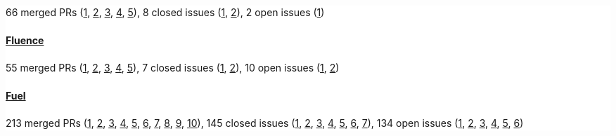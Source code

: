 66 merged PRs ([1][findora-merged-prs-1], [2][findora-merged-prs-2], [3][findora-merged-prs-3], [4][findora-merged-prs-4], [5][findora-merged-prs-5]),
8 closed issues ([1][findora-closed_issues-1], [2][findora-closed_issues-2]),
2 open issues ([1][findora-open_issues-1])

[findora-merged-prs-1]: https://github.com/FindoraNetwork/zei/pulls?q=is%3Apr+is%3Aclosed+merged%3A2022-04-01..2022-04-30
[findora-merged-prs-2]: https://github.com/FindoraNetwork/platform/pulls?q=is%3Apr+is%3Aclosed+merged%3A2022-04-01..2022-04-30
[findora-merged-prs-3]: https://github.com/FindoraNetwork/findora-scanner/pulls?q=is%3Apr+is%3Aclosed+merged%3A2022-04-01..2022-04-30
[findora-merged-prs-4]: https://github.com/FindoraNetwork/bp/pulls?q=is%3Apr+is%3Aclosed+merged%3A2022-04-01..2022-04-30
[findora-merged-prs-5]: https://github.com/FindoraNetwork/findora-exporter/pulls?q=is%3Apr+is%3Aclosed+merged%3A2022-04-01..2022-04-30
[findora-closed_issues-1]: https://github.com/FindoraNetwork/platform/issues?q=is%3Aissue+is%3Aclosed+closed%3A2022-04-01..2022-04-30
[findora-closed_issues-2]: https://github.com/FindoraNetwork/findora-exporter/issues?q=is%3Aissue+is%3Aclosed+closed%3A2022-04-01..2022-04-30
[findora-open_issues-1]: https://github.com/FindoraNetwork/platform/issues?q=is%3Aissue+is%3Aopen+created%3A2022-04-01..2022-04-30

#### [Fluence](https://github.com/fluencelabs)

55 merged PRs ([1][fluence-merged-prs-1], [2][fluence-merged-prs-2], [3][fluence-merged-prs-3], [4][fluence-merged-prs-4], [5][fluence-merged-prs-5]),
7 closed issues ([1][fluence-closed_issues-1], [2][fluence-closed_issues-2]),
10 open issues ([1][fluence-open_issues-1], [2][fluence-open_issues-2])

[fluence-merged-prs-1]: https://github.com/fluencelabs/marine/pulls?q=is%3Apr+is%3Aclosed+merged%3A2022-04-01..2022-04-30
[fluence-merged-prs-2]: https://github.com/fluencelabs/aquavm/pulls?q=is%3Apr+is%3Aclosed+merged%3A2022-04-01..2022-04-30
[fluence-merged-prs-3]: https://github.com/fluencelabs/fluence/pulls?q=is%3Apr+is%3Aclosed+merged%3A2022-04-01..2022-04-30
[fluence-merged-prs-4]: https://github.com/fluencelabs/examples/pulls?q=is%3Apr+is%3Aclosed+merged%3A2022-04-01..2022-04-30
[fluence-merged-prs-5]: https://github.com/fluencelabs/registry/pulls?q=is%3Apr+is%3Aclosed+merged%3A2022-04-01..2022-04-30
[fluence-closed_issues-1]: https://github.com/fluencelabs/marine/issues?q=is%3Aissue+is%3Aclosed+closed%3A2022-04-01..2022-04-30
[fluence-closed_issues-2]: https://github.com/fluencelabs/aquavm/issues?q=is%3Aissue+is%3Aclosed+closed%3A2022-04-01..2022-04-30
[fluence-open_issues-1]: https://github.com/fluencelabs/marine/issues?q=is%3Aissue+is%3Aopen+created%3A2022-04-01..2022-04-30
[fluence-open_issues-2]: https://github.com/fluencelabs/aquavm/issues?q=is%3Aissue+is%3Aopen+created%3A2022-04-01..2022-04-30

#### [Fuel](https://github.com/FuelLabs)

213 merged PRs ([1][fuel-merged-prs-1], [2][fuel-merged-prs-2], [3][fuel-merged-prs-3], [4][fuel-merged-prs-4], [5][fuel-merged-prs-5], [6][fuel-merged-prs-6], [7][fuel-merged-prs-7], [8][fuel-merged-prs-8], [9][fuel-merged-prs-9], [10][fuel-merged-prs-10]),
145 closed issues ([1][fuel-closed_issues-1], [2][fuel-closed_issues-2], [3][fuel-closed_issues-3], [4][fuel-closed_issues-4], [5][fuel-closed_issues-5], [6][fuel-closed_issues-6], [7][fuel-closed_issues-7]),
134 open issues ([1][fuel-open_issues-1], [2][fuel-open_issues-2], [3][fuel-open_issues-3], [4][fuel-open_issues-4], [5][fuel-open_issues-5], [6][fuel-open_issues-6])

[fuel-merged-prs-1]: https://github.com/FuelLabs/fuel-asm/pulls?q=is%3Apr+is%3Aclosed+merged%3A2022-04-01..2022-04-30
[fuel-merged-prs-2]: https://github.com/FuelLabs/fuel-core/pulls?q=is%3Apr+is%3Aclosed+merged%3A2022-04-01..2022-04-30
[fuel-merged-prs-3]: https://github.com/FuelLabs/fuel-crypto/pulls?q=is%3Apr+is%3Aclosed+merged%3A2022-04-01..2022-04-30
[fuel-merged-prs-4]: https://github.com/FuelLabs/fuel-merkle/pulls?q=is%3Apr+is%3Aclosed+merged%3A2022-04-01..2022-04-30
[fuel-merged-prs-5]: https://github.com/FuelLabs/fuel-storage/pulls?q=is%3Apr+is%3Aclosed+merged%3A2022-04-01..2022-04-30
[fuel-merged-prs-6]: https://github.com/FuelLabs/fuel-tx/pulls?q=is%3Apr+is%3Aclosed+merged%3A2022-04-01..2022-04-30
[fuel-merged-prs-7]: https://github.com/FuelLabs/fuel-types/pulls?q=is%3Apr+is%3Aclosed+merged%3A2022-04-01..2022-04-30
[fuel-merged-prs-8]: https://github.com/FuelLabs/fuel-vm/pulls?q=is%3Apr+is%3Aclosed+merged%3A2022-04-01..2022-04-30
[fuel-merged-prs-9]: https://github.com/FuelLabs/fuels-rs/pulls?q=is%3Apr+is%3Aclosed+merged%3A2022-04-01..2022-04-30
[fuel-merged-prs-10]: https://github.com/FuelLabs/sway/pulls?q=is%3Apr+is%3Aclosed+merged%3A2022-04-01..2022-04-30
[fuel-closed_issues-1]: https://github.com/FuelLabs/fuel-core/issues?q=is%3Aissue+is%3Aclosed+closed%3A2022-04-01..2022-04-30
[fuel-closed_issues-2]: https://github.com/FuelLabs/fuel-crypto/issues?q=is%3Aissue+is%3Aclosed+closed%3A2022-04-01..2022-04-30
[fuel-closed_issues-3]: https://github.com/FuelLabs/fuel-merkle/issues?q=is%3Aissue+is%3Aclosed+closed%3A2022-04-01..2022-04-30
[fuel-closed_issues-4]: https://github.com/FuelLabs/fuel-tx/issues?q=is%3Aissue+is%3Aclosed+closed%3A2022-04-01..2022-04-30
[fuel-closed_issues-5]: https://github.com/FuelLabs/fuel-vm/issues?q=is%3Aissue+is%3Aclosed+closed%3A2022-04-01..2022-04-30
[fuel-closed_issues-6]: https://github.com/FuelLabs/fuels-rs/issues?q=is%3Aissue+is%3Aclosed+closed%3A2022-04-01..2022-04-30
[fuel-closed_issues-7]: https://github.com/FuelLabs/sway/issues?q=is%3Aissue+is%3Aclosed+closed%3A2022-04-01..2022-04-30
[fuel-open_issues-1]: https://github.com/FuelLabs/fuel-bft/issues?q=is%3Aissue+is%3Aopen+created%3A2022-04-01..2022-04-30
[fuel-open_issues-2]: https://github.com/FuelLabs/fuel-core/issues?q=is%3Aissue+is%3Aopen+created%3A2022-04-01..2022-04-30
[fuel-open_issues-3]: https://github.com/FuelLabs/fuel-merkle/issues?q=is%3Aissue+is%3Aopen+created%3A2022-04-01..2022-04-30

[zkp]: https://blog.trailofbits.com/2022/04/13/part-1-coordinated-disclosure-of-vulnerabilities-affecting-girault-bulletproofs-and-plonk/
[dnplonk]: https://github.com/dusk-network/plonk
[hah]: https://dfinity.org/supernova/
[ribtc]: https://t.me/rust_in_bitcoin
[djddo]: https://github.com/djddo
[Hunter Trujillo]: https://github.com/cryptoquick
[Ilya Tegmark]: https://github.com/ilyategmark
[keymakercasa]: https://github.com/keymakercasa
[Max Wegman]: https://github.com/mastermaxy
[Mikerah]: https://github.com/Mikerah
[Radha]: https://github.com/DrW3RK
[Brian Anderson]: https://github.com/brson
[Aimee Zhu]: https://github.com/Aimeedeer
[blog post]: https://www.risczero.com/blog
[Battleship example]: https://www.risczero.com/docs/tutorial-examples/battleship_rust_tutorial
[RustSec]: https://rustsec.org/advisories/
[GitHub Advisories]: https://github.com/advisories?query=ecosystem%3Arust
[aleo-merged-prs-1]: https://github.com/AleoHQ/aleo/pulls?q=is%3Apr+is%3Aclosed+merged%3A2022-04-01..2022-04-30
[aleo-merged-prs-2]: https://github.com/AleoHQ/snarkOS/pulls?q=is%3Apr+is%3Aclosed+merged%3A2022-04-01..2022-04-30
[aleo-merged-prs-3]: https://github.com/AleoHQ/snarkVM/pulls?q=is%3Apr+is%3Aclosed+merged%3A2022-04-01..2022-04-30
[aleo-merged-prs-4]: https://github.com/AleoHQ/leo/pulls?q=is%3Apr+is%3Aclosed+merged%3A2022-04-01..2022-04-30
[aleo-closed_issues-1]: https://github.com/AleoHQ/snarkOS/issues?q=is%3Aissue+is%3Aclosed+closed%3A2022-04-01..2022-04-30
[aleo-closed_issues-2]: https://github.com/AleoHQ/snarkVM/issues?q=is%3Aissue+is%3Aclosed+closed%3A2022-04-01..2022-04-30
[aleo-closed_issues-3]: https://github.com/AleoHQ/leo/issues?q=is%3Aissue+is%3Aclosed+closed%3A2022-04-01..2022-04-30
[aleo-open_issues-1]: https://github.com/AleoHQ/snarkOS/issues?q=is%3Aissue+is%3Aopen+created%3A2022-04-01..2022-04-30
[aleo-open_issues-2]: https://github.com/AleoHQ/snarkVM/issues?q=is%3Aissue+is%3Aopen+created%3A2022-04-01..2022-04-30
[aleo-open_issues-3]: https://github.com/AleoHQ/leo/issues?q=is%3Aissue+is%3Aopen+created%3A2022-04-01..2022-04-30
[anoma-merged-prs-1]: https://github.com/anoma/anoma/pulls?q=is%3Apr+is%3Aclosed+merged%3A2022-04-01..2022-04-30
[anoma-merged-prs-2]: https://github.com/anoma/masp/pulls?q=is%3Apr+is%3Aclosed+merged%3A2022-04-01..2022-04-30
[anoma-closed_issues-1]: https://github.com/anoma/anoma/issues?q=is%3Aissue+is%3Aclosed+closed%3A2022-04-01..2022-04-30
[anoma-closed_issues-2]: https://github.com/anoma/masp/issues?q=is%3Aissue+is%3Aclosed+closed%3A2022-04-01..2022-04-30
[anoma-open_issues-1]: https://github.com/anoma/anoma/issues?q=is%3Aissue+is%3Aopen+created%3A2022-04-01..2022-04-30
[anoma-open_issues-2]: https://github.com/anoma/ferveo/issues?q=is%3Aissue+is%3Aopen+created%3A2022-04-01..2022-04-30
[anoma-open_issues-3]: https://github.com/anoma/masp/issues?q=is%3Aissue+is%3Aopen+created%3A2022-04-01..2022-04-30
[chainsafe-merged-prs-1]: https://github.com/ChainSafe/mina-rs/pulls?q=is%3Apr+is%3Aclosed+merged%3A2022-04-01..2022-04-30
[chainsafe-merged-prs-2]: https://github.com/ChainSafe/api3-rust/pulls?q=is%3Apr+is%3Aclosed+merged%3A2022-04-01..2022-04-30
[chainsafe-merged-prs-3]: https://github.com/ChainSafe/forest/pulls?q=is%3Apr+is%3Aclosed+merged%3A2022-04-01..2022-04-30
[chainsafe-closed_issues-1]: https://github.com/ChainSafe/mina-rs/issues?q=is%3Aissue+is%3Aclosed+closed%3A2022-04-01..2022-04-30
[chainsafe-closed_issues-2]: https://github.com/ChainSafe/api3-rust/issues?q=is%3Aissue+is%3Aclosed+closed%3A2022-04-01..2022-04-30
[chainsafe-closed_issues-3]: https://github.com/ChainSafe/forest/issues?q=is%3Aissue+is%3Aclosed+closed%3A2022-04-01..2022-04-30
[chainsafe-open_issues-1]: https://github.com/ChainSafe/mina-rs/issues?q=is%3Aissue+is%3Aopen+created%3A2022-04-01..2022-04-30
[chainsafe-open_issues-2]: https://github.com/ChainSafe/api3-rust/issues?q=is%3Aissue+is%3Aopen+created%3A2022-04-01..2022-04-30
[chainsafe-open_issues-3]: https://github.com/ChainSafe/forest/issues?q=is%3Aissue+is%3Aopen+created%3A2022-04-01..2022-04-30
[comit-merged-prs-1]: https://github.com/comit-network/maia/pulls?q=is%3Apr+is%3Aclosed+merged%3A2022-04-01..2022-04-30
[comit-merged-prs-2]: https://github.com/comit-network/rendezvous-server/pulls?q=is%3Apr+is%3Aclosed+merged%3A2022-04-01..2022-04-30
[comit-merged-prs-3]: https://github.com/comit-network/xmr-btc-swap/pulls?q=is%3Apr+is%3Aclosed+merged%3A2022-04-01..2022-04-30
[comit-closed_issues-1]: https://github.com/comit-network/xmr-btc-swap/issues?q=is%3Aissue+is%3Aclosed+closed%3A2022-04-01..2022-04-30
[comit-open_issues-1]: https://github.com/comit-network/rendezvous-server/issues?q=is%3Aissue+is%3Aopen+created%3A2022-04-01..2022-04-30
[comit-open_issues-2]: https://github.com/comit-network/xmr-btc-swap/issues?q=is%3Aissue+is%3Aopen+created%3A2022-04-01..2022-04-30
[concordium-merged-prs-1]: https://github.com/Concordium/concordium-rust-smart-contracts/pulls?q=is%3Apr+is%3Aclosed+merged%3A2022-04-01..2022-04-30
[concordium-merged-prs-2]: https://github.com/Concordium/concordium-wasm-smart-contracts/pulls?q=is%3Apr+is%3Aclosed+merged%3A2022-04-01..2022-04-30
[concordium-merged-prs-3]: https://github.com/Concordium/concordium-contracts-common/pulls?q=is%3Apr+is%3Aclosed+merged%3A2022-04-01..2022-04-30
[concordium-merged-prs-4]: https://github.com/Concordium/concordium-rust-sdk/pulls?q=is%3Apr+is%3Aclosed+merged%3A2022-04-01..2022-04-30
[concordium-merged-prs-5]: https://github.com/Concordium/concordium-base/pulls?q=is%3Apr+is%3Aclosed+merged%3A2022-04-01..2022-04-30
[concordium-merged-prs-6]: https://github.com/Concordium/concordium-transaction-logger/pulls?q=is%3Apr+is%3Aclosed+merged%3A2022-04-01..2022-04-30
[concordium-merged-prs-7]: https://github.com/Concordium/concordium-node/pulls?q=is%3Apr+is%3Aclosed+merged%3A2022-04-01..2022-04-30
[concordium-closed_issues-1]: https://github.com/Concordium/concordium-wasm-smart-contracts/issues?q=is%3Aissue+is%3Aclosed+closed%3A2022-04-01..2022-04-30
[concordium-closed_issues-2]: https://github.com/Concordium/concordium-contracts-common/issues?q=is%3Aissue+is%3Aclosed+closed%3A2022-04-01..2022-04-30
[concordium-closed_issues-3]: https://github.com/Concordium/concordium-base/issues?q=is%3Aissue+is%3Aclosed+closed%3A2022-04-01..2022-04-30
[concordium-closed_issues-4]: https://github.com/Concordium/concordium-node/issues?q=is%3Aissue+is%3Aclosed+closed%3A2022-04-01..2022-04-30
[concordium-open_issues-1]: https://github.com/Concordium/concordium-rust-smart-contracts/issues?q=is%3Aissue+is%3Aopen+created%3A2022-04-01..2022-04-30
[concordium-open_issues-2]: https://github.com/Concordium/concordium-wasm-smart-contracts/issues?q=is%3Aissue+is%3Aopen+created%3A2022-04-01..2022-04-30
[concordium-open_issues-3]: https://github.com/Concordium/concordium-base/issues?q=is%3Aissue+is%3Aopen+created%3A2022-04-01..2022-04-30
[concordium-open_issues-4]: https://github.com/Concordium/concordium-node/issues?q=is%3Aissue+is%3Aopen+created%3A2022-04-01..2022-04-30
[conflux-merged-prs-1]: https://github.com/Conflux-Chain/conflux-rust/pulls?q=is%3Apr+is%3Aclosed+merged%3A2022-04-01..2022-04-30
[conflux-closed_issues-1]: https://github.com/Conflux-Chain/conflux-rust/issues?q=is%3Aissue+is%3Aclosed+closed%3A2022-04-01..2022-04-30
[conflux-open_issues-1]: https://github.com/Conflux-Chain/conflux-rust/issues?q=is%3Aissue+is%3Aopen+created%3A2022-04-01..2022-04-30
[darkfi-merged-prs-1]: https://github.com/darkrenaissance/darkfi/pulls?q=is%3Apr+is%3Aclosed+merged%3A2022-04-01..2022-04-30
[darkfi-closed_issues-1]: https://github.com/darkrenaissance/darkfi/issues?q=is%3Aissue+is%3Aclosed+closed%3A2022-04-01..2022-04-30
[darkfi-open_issues-1]: https://github.com/darkrenaissance/darkfi/issues?q=is%3Aissue+is%3Aopen+created%3A2022-04-01..2022-04-30
[dfinity-merged-prs-1]: https://github.com/dfinity/sdk/pulls?q=is%3Apr+is%3Aclosed+merged%3A2022-04-01..2022-04-30
[dfinity-merged-prs-2]: https://github.com/dfinity/agent-rs/pulls?q=is%3Apr+is%3Aclosed+merged%3A2022-04-01..2022-04-30
[dfinity-merged-prs-3]: https://github.com/dfinity/icx-proxy/pulls?q=is%3Apr+is%3Aclosed+merged%3A2022-04-01..2022-04-30
[dfinity-merged-prs-4]: https://github.com/dfinity/cdk-rs/pulls?q=is%3Apr+is%3Aclosed+merged%3A2022-04-01..2022-04-30
[dfinity-merged-prs-5]: https://github.com/dfinity/candid/pulls?q=is%3Apr+is%3Aclosed+merged%3A2022-04-01..2022-04-30
[dfinity-merged-prs-6]: https://github.com/dfinity/quill/pulls?q=is%3Apr+is%3Aclosed+merged%3A2022-04-01..2022-04-30
[dfinity-merged-prs-7]: https://github.com/dfinity/vessel/pulls?q=is%3Apr+is%3Aclosed+merged%3A2022-04-01..2022-04-30
[dfinity-merged-prs-8]: https://github.com/dfinity/bitcoin-developer-preview/pulls?q=is%3Apr+is%3Aclosed+merged%3A2022-04-01..2022-04-30
[dfinity-closed_issues-1]: https://github.com/dfinity/sdk/issues?q=is%3Aissue+is%3Aclosed+closed%3A2022-04-01..2022-04-30
[dfinity-closed_issues-2]: https://github.com/dfinity/candid/issues?q=is%3Aissue+is%3Aclosed+closed%3A2022-04-01..2022-04-30
[dfinity-open_issues-1]: https://github.com/dfinity/sdk/issues?q=is%3Aissue+is%3Aopen+created%3A2022-04-01..2022-04-30
[dfinity-open_issues-2]: https://github.com/dfinity/cdk-rs/issues?q=is%3Aissue+is%3Aopen+created%3A2022-04-01..2022-04-30
[dfinity-open_issues-3]: https://github.com/dfinity/candid/issues?q=is%3Aissue+is%3Aopen+created%3A2022-04-01..2022-04-30
[dfinity-open_issues-4]: https://github.com/dfinity/quill/issues?q=is%3Aissue+is%3Aopen+created%3A2022-04-01..2022-04-30
[dusk_network-merged-prs-1]: https://github.com/dusk-network/dusk-hamt/pulls?q=is%3Apr+is%3Aclosed+merged%3A2022-04-01..2022-04-30
[dusk_network-merged-prs-2]: https://github.com/dusk-network/plonk/pulls?q=is%3Apr+is%3Aclosed+merged%3A2022-04-01..2022-04-30
[dusk_network-merged-prs-3]: https://github.com/dusk-network/rusk/pulls?q=is%3Apr+is%3Aclosed+merged%3A2022-04-01..2022-04-30
[dusk_network-merged-prs-4]: https://github.com/dusk-network/wallet-cli/pulls?q=is%3Apr+is%3Aclosed+merged%3A2022-04-01..2022-04-30
[dusk_network-merged-prs-5]: https://github.com/dusk-network/wallet-core/pulls?q=is%3Apr+is%3Aclosed+merged%3A2022-04-01..2022-04-30
[dusk_network-closed_issues-1]: https://github.com/dusk-network/plonk/issues?q=is%3Aissue+is%3Aclosed+closed%3A2022-04-01..2022-04-30
[dusk_network-closed_issues-2]: https://github.com/dusk-network/rusk/issues?q=is%3Aissue+is%3Aclosed+closed%3A2022-04-01..2022-04-30
[dusk_network-closed_issues-3]: https://github.com/dusk-network/wallet-cli/issues?q=is%3Aissue+is%3Aclosed+closed%3A2022-04-01..2022-04-30
[dusk_network-closed_issues-4]: https://github.com/dusk-network/wallet-core/issues?q=is%3Aissue+is%3Aclosed+closed%3A2022-04-01..2022-04-30
[dusk_network-open_issues-1]: https://github.com/dusk-network/rusk/issues?q=is%3Aissue+is%3Aopen+created%3A2022-04-01..2022-04-30
[dusk_network-open_issues-2]: https://github.com/dusk-network/rusk-vm/issues?q=is%3Aissue+is%3Aopen+created%3A2022-04-01..2022-04-30
[dusk_network-open_issues-3]: https://github.com/dusk-network/wallet-core/issues?q=is%3Aissue+is%3Aopen+created%3A2022-04-01..2022-04-30
[elrond-merged-prs-1]: https://github.com/ElrondNetwork/elrond-wasm-rs/pulls?q=is%3Apr+is%3Aclosed+merged%3A2022-04-01..2022-04-30
[elrond-merged-prs-2]: https://github.com/ElrondNetwork/sc-dex-rs/pulls?q=is%3Apr+is%3Aclosed+merged%3A2022-04-01..2022-04-30
[elrond-merged-prs-3]: https://github.com/ElrondNetwork/sc-nft-marketplace/pulls?q=is%3Apr+is%3Aclosed+merged%3A2022-04-01..2022-04-30
[elrond-merged-prs-4]: https://github.com/ElrondNetwork/sc-metabonding-rs/pulls?q=is%3Apr+is%3Aclosed+merged%3A2022-04-01..2022-04-30
[elrond-merged-prs-5]: https://github.com/ElrondNetwork/sc-bridge-elrond/pulls?q=is%3Apr+is%3Aclosed+merged%3A2022-04-01..2022-04-30
[elrond-merged-prs-6]: https://github.com/ElrondNetwork/sc-chainlink-rs/pulls?q=is%3Apr+is%3Aclosed+merged%3A2022-04-01..2022-04-30
[elrond-merged-prs-7]: https://github.com/ElrondNetwork/sc-delegation-rs/pulls?q=is%3Apr+is%3Aclosed+merged%3A2022-04-01..2022-04-30
[elrond-merged-prs-8]: https://github.com/ElrondNetwork/sc-savings-account-rs/pulls?q=is%3Apr+is%3Aclosed+merged%3A2022-04-01..2022-04-30
[elrond-open_issues-1]: https://github.com/ElrondNetwork/elrond-wasm-rs/issues?q=is%3Aissue+is%3Aopen+created%3A2022-04-01..2022-04-30
[elrond-open_issues-2]: https://github.com/ElrondNetwork/sc-dex-rs/issues?q=is%3Aissue+is%3Aopen+created%3A2022-04-01..2022-04-30
[espresso_systems-merged-prs-1]: https://github.com/EspressoSystems/jellyfish/pulls?q=is%3Apr+is%3Aclosed+merged%3A2022-04-01..2022-04-30
[espresso_systems-merged-prs-2]: https://github.com/EspressoSystems/cape/pulls?q=is%3Apr+is%3Aclosed+merged%3A2022-04-01..2022-04-30
[espresso_systems-merged-prs-3]: https://github.com/EspressoSystems/reef/pulls?q=is%3Apr+is%3Aclosed+merged%3A2022-04-01..2022-04-30
[espresso_systems-merged-prs-4]: https://github.com/EspressoSystems/seahorse/pulls?q=is%3Apr+is%3Aclosed+merged%3A2022-04-01..2022-04-30
[espresso_systems-merged-prs-5]: https://github.com/EspressoSystems/cap/pulls?q=is%3Apr+is%3Aclosed+merged%3A2022-04-01..2022-04-30
[espresso_systems-closed_issues-1]: https://github.com/EspressoSystems/jellyfish/issues?q=is%3Aissue+is%3Aclosed+closed%3A2022-04-01..2022-04-30
[espresso_systems-closed_issues-2]: https://github.com/EspressoSystems/cape/issues?q=is%3Aissue+is%3Aclosed+closed%3A2022-04-01..2022-04-30
[espresso_systems-closed_issues-3]: https://github.com/EspressoSystems/reef/issues?q=is%3Aissue+is%3Aclosed+closed%3A2022-04-01..2022-04-30
[espresso_systems-closed_issues-4]: https://github.com/EspressoSystems/seahorse/issues?q=is%3Aissue+is%3Aclosed+closed%3A2022-04-01..2022-04-30
[espresso_systems-closed_issues-5]: https://github.com/EspressoSystems/cap/issues?q=is%3Aissue+is%3Aclosed+closed%3A2022-04-01..2022-04-30
[espresso_systems-open_issues-1]: https://github.com/EspressoSystems/jellyfish/issues?q=is%3Aissue+is%3Aopen+created%3A2022-04-01..2022-04-30
[espresso_systems-open_issues-2]: https://github.com/EspressoSystems/cape/issues?q=is%3Aissue+is%3Aopen+created%3A2022-04-01..2022-04-30
[espresso_systems-open_issues-3]: https://github.com/EspressoSystems/seahorse/issues?q=is%3Aissue+is%3Aopen+created%3A2022-04-01..2022-04-30
[fuel-open_issues-4]: https://github.com/FuelLabs/fuel-vm/issues?q=is%3Aissue+is%3Aopen+created%3A2022-04-01..2022-04-30
[fuel-open_issues-5]: https://github.com/FuelLabs/fuels-rs/issues?q=is%3Aissue+is%3Aopen+created%3A2022-04-01..2022-04-30
[fuel-open_issues-6]: https://github.com/FuelLabs/sway/issues?q=is%3Aissue+is%3Aopen+created%3A2022-04-01..2022-04-30
[golem-merged-prs-1]: https://github.com/golemfactory/yagna/pulls?q=is%3Apr+is%3Aclosed+merged%3A2022-04-01..2022-04-30
[golem-merged-prs-2]: https://github.com/golemfactory/ya-client/pulls?q=is%3Apr+is%3Aclosed+merged%3A2022-04-01..2022-04-30
[golem-merged-prs-3]: https://github.com/golemfactory/ya-relay/pulls?q=is%3Apr+is%3Aclosed+merged%3A2022-04-01..2022-04-30
[golem-closed_issues-1]: https://github.com/golemfactory/ya-runtime-http-auth/issues?q=is%3Aissue+is%3Aclosed+closed%3A2022-04-01..2022-04-30
[golem-closed_issues-2]: https://github.com/golemfactory/yagna/issues?q=is%3Aissue+is%3Aclosed+closed%3A2022-04-01..2022-04-30
[golem-closed_issues-3]: https://github.com/golemfactory/ya-relay/issues?q=is%3Aissue+is%3Aclosed+closed%3A2022-04-01..2022-04-30
[golem-open_issues-1]: https://github.com/golemfactory/yagna/issues?q=is%3Aissue+is%3Aopen+created%3A2022-04-01..2022-04-30
[golem-open_issues-2]: https://github.com/golemfactory/ya-relay/issues?q=is%3Aissue+is%3Aopen+created%3A2022-04-01..2022-04-30
[grin-merged-prs-1]: https://github.com/mimblewimble/grin/pulls?q=is%3Apr+is%3Aclosed+merged%3A2022-04-01..2022-04-30
[grin-closed_issues-1]: https://github.com/mimblewimble/grin/issues?q=is%3Aissue+is%3Aclosed+closed%3A2022-04-01..2022-04-30
[grin-open_issues-1]: https://github.com/mimblewimble/grin/issues?q=is%3Aissue+is%3Aopen+created%3A2022-04-01..2022-04-30
[grin-open_issues-2]: https://github.com/mimblewimble/grin-wallet/issues?q=is%3Aissue+is%3Aopen+created%3A2022-04-01..2022-04-30
[helium-merged-prs-1]: https://github.com/helium/gateway-rs/pulls?q=is%3Apr+is%3Aclosed+merged%3A2022-04-01..2022-04-30
[helium-merged-prs-2]: https://github.com/helium/semtech-udp/pulls?q=is%3Apr+is%3Aclosed+merged%3A2022-04-01..2022-04-30
[helium-merged-prs-3]: https://github.com/helium/ecc608-linux-rs/pulls?q=is%3Apr+is%3Aclosed+merged%3A2022-04-01..2022-04-30
[helium-merged-prs-4]: https://github.com/helium/helium-api-rs/pulls?q=is%3Apr+is%3Aclosed+merged%3A2022-04-01..2022-04-30
[helium-closed_issues-1]: https://github.com/helium/gateway-rs/issues?q=is%3Aissue+is%3Aclosed+closed%3A2022-04-01..2022-04-30
[helium-closed_issues-2]: https://github.com/helium/ecc608-linux-rs/issues?q=is%3Aissue+is%3Aclosed+closed%3A2022-04-01..2022-04-30
[helium-open_issues-1]: https://github.com/helium/gateway-rs/issues?q=is%3Aissue+is%3Aopen+created%3A2022-04-01..2022-04-30
[helium-open_issues-2]: https://github.com/helium/helium-crypto-rs/issues?q=is%3Aissue+is%3Aopen+created%3A2022-04-01..2022-04-30
[holochain-merged-prs-1]: https://github.com/holochain/holochain/pulls?q=is%3Apr+is%3Aclosed+merged%3A2022-04-01..2022-04-30
[holochain-merged-prs-2]: https://github.com/holochain/holochain-wasmer/pulls?q=is%3Apr+is%3Aclosed+merged%3A2022-04-01..2022-04-30
[holochain-open_issues-1]: https://github.com/holochain/holochain/issues?q=is%3Aissue+is%3Aopen+created%3A2022-04-01..2022-04-30
[iota-merged-prs-1]: https://github.com/iotaledger/bee/pulls?q=is%3Apr+is%3Aclosed+merged%3A2022-04-01..2022-04-30
[iota-merged-prs-2]: https://github.com/iotaledger/wallet.rs/pulls?q=is%3Apr+is%3Aclosed+merged%3A2022-04-01..2022-04-30
[iota-merged-prs-3]: https://github.com/iotaledger/iota.rs/pulls?q=is%3Apr+is%3Aclosed+merged%3A2022-04-01..2022-04-30
[iota-merged-prs-4]: https://github.com/iotaledger/identity.rs/pulls?q=is%3Apr+is%3Aclosed+merged%3A2022-04-01..2022-04-30
[iota-merged-prs-5]: https://github.com/iotaledger/streams/pulls?q=is%3Apr+is%3Aclosed+merged%3A2022-04-01..2022-04-30
[iota-merged-prs-6]: https://github.com/iotaledger/stronghold.rs/pulls?q=is%3Apr+is%3Aclosed+merged%3A2022-04-01..2022-04-30
[iota-closed_issues-1]: https://github.com/iotaledger/bee/issues?q=is%3Aissue+is%3Aclosed+closed%3A2022-04-01..2022-04-30
[iota-closed_issues-2]: https://github.com/iotaledger/wallet.rs/issues?q=is%3Aissue+is%3Aclosed+closed%3A2022-04-01..2022-04-30
[iota-closed_issues-3]: https://github.com/iotaledger/iota.rs/issues?q=is%3Aissue+is%3Aclosed+closed%3A2022-04-01..2022-04-30
[iota-closed_issues-4]: https://github.com/iotaledger/identity.rs/issues?q=is%3Aissue+is%3Aclosed+closed%3A2022-04-01..2022-04-30
[iota-closed_issues-5]: https://github.com/iotaledger/stronghold.rs/issues?q=is%3Aissue+is%3Aclosed+closed%3A2022-04-01..2022-04-30
[iota-open_issues-1]: https://github.com/iotaledger/bee/issues?q=is%3Aissue+is%3Aopen+created%3A2022-04-01..2022-04-30
[iota-open_issues-2]: https://github.com/iotaledger/wallet.rs/issues?q=is%3Aissue+is%3Aopen+created%3A2022-04-01..2022-04-30
[iota-open_issues-3]: https://github.com/iotaledger/iota.rs/issues?q=is%3Aissue+is%3Aopen+created%3A2022-04-01..2022-04-30
[iota-open_issues-4]: https://github.com/iotaledger/identity.rs/issues?q=is%3Aissue+is%3Aopen+created%3A2022-04-01..2022-04-30
[iota-open_issues-5]: https://github.com/iotaledger/stronghold.rs/issues?q=is%3Aissue+is%3Aopen+created%3A2022-04-01..2022-04-30
[maidsafe-merged-prs-1]: https://github.com/maidsafe/sn_dbc/pulls?q=is%3Apr+is%3Aclosed+merged%3A2022-04-01..2022-04-30
[maidsafe-merged-prs-2]: https://github.com/maidsafe/safe_network/pulls?q=is%3Apr+is%3Aclosed+merged%3A2022-04-01..2022-04-30
[maidsafe-merged-prs-3]: https://github.com/maidsafe/qp2p/pulls?q=is%3Apr+is%3Aclosed+merged%3A2022-04-01..2022-04-30
[maidsafe-merged-prs-4]: https://github.com/maidsafe/blsttc/pulls?q=is%3Apr+is%3Aclosed+merged%3A2022-04-01..2022-04-30
[maidsafe-merged-prs-5]: https://github.com/maidsafe/bls_dkg/pulls?q=is%3Apr+is%3Aclosed+merged%3A2022-04-01..2022-04-30
[maidsafe-closed_issues-1]: https://github.com/maidsafe/safe_network/issues?q=is%3Aissue+is%3Aclosed+closed%3A2022-04-01..2022-04-30
[maidsafe-closed_issues-2]: https://github.com/maidsafe/qp2p/issues?q=is%3Aissue+is%3Aclosed+closed%3A2022-04-01..2022-04-30
[maidsafe-open_issues-1]: https://github.com/maidsafe/safe_network/issues?q=is%3Aissue+is%3Aopen+created%3A2022-04-01..2022-04-30
[maidsafe-open_issues-2]: https://github.com/maidsafe/qp2p/issues?q=is%3Aissue+is%3Aopen+created%3A2022-04-01..2022-04-30
[mobilecoin-merged-prs-1]: https://github.com/mobilecoinfoundation/mobilecoin/pulls?q=is%3Apr+is%3Aclosed+merged%3A2022-04-01..2022-04-30
[mobilecoin-merged-prs-2]: https://github.com/mobilecoinfoundation/mc-oblivious/pulls?q=is%3Apr+is%3Aclosed+merged%3A2022-04-01..2022-04-30
[mobilecoin-closed_issues-1]: https://github.com/mobilecoinfoundation/mobilecoin/issues?q=is%3Aissue+is%3Aclosed+closed%3A2022-04-01..2022-04-30
[mobilecoin-open_issues-1]: https://github.com/mobilecoinfoundation/mobilecoin/issues?q=is%3Aissue+is%3Aopen+created%3A2022-04-01..2022-04-30
[mobilecoin-open_issues-2]: https://github.com/mobilecoinfoundation/mc-oblivious/issues?q=is%3Aissue+is%3Aopen+created%3A2022-04-01..2022-04-30
[near-merged-prs-1]: https://github.com/near/workspaces-rs/pulls?q=is%3Apr+is%3Aclosed+merged%3A2022-04-01..2022-04-30
[near-merged-prs-2]: https://github.com/near/nearcore/pulls?q=is%3Apr+is%3Aclosed+merged%3A2022-04-01..2022-04-30
[near-merged-prs-3]: https://github.com/near/near-cli-rs/pulls?q=is%3Apr+is%3Aclosed+merged%3A2022-04-01..2022-04-30
[near-merged-prs-4]: https://github.com/near/near-sdk-rs/pulls?q=is%3Apr+is%3Aclosed+merged%3A2022-04-01..2022-04-30
[near-merged-prs-5]: https://github.com/near/near-jsonrpc-client-rs/pulls?q=is%3Apr+is%3Aclosed+merged%3A2022-04-01..2022-04-30
[near-merged-prs-6]: https://github.com/near/near-lake/pulls?q=is%3Apr+is%3Aclosed+merged%3A2022-04-01..2022-04-30
[near-merged-prs-7]: https://github.com/near/near-lake-framework/pulls?q=is%3Apr+is%3Aclosed+merged%3A2022-04-01..2022-04-30
[near-merged-prs-8]: https://github.com/near/near-indexer-for-explorer/pulls?q=is%3Apr+is%3Aclosed+merged%3A2022-04-01..2022-04-30
[near-merged-prs-9]: https://github.com/near/wasmer/pulls?q=is%3Apr+is%3Aclosed+merged%3A2022-04-01..2022-04-30
[near-closed_issues-1]: https://github.com/near/workspaces-rs/issues?q=is%3Aissue+is%3Aclosed+closed%3A2022-04-01..2022-04-30
[near-closed_issues-2]: https://github.com/near/nearcore/issues?q=is%3Aissue+is%3Aclosed+closed%3A2022-04-01..2022-04-30
[near-closed_issues-3]: https://github.com/near/near-cli-rs/issues?q=is%3Aissue+is%3Aclosed+closed%3A2022-04-01..2022-04-30
[near-closed_issues-4]: https://github.com/near/near-sdk-rs/issues?q=is%3Aissue+is%3Aclosed+closed%3A2022-04-01..2022-04-30
[near-closed_issues-5]: https://github.com/near/near-jsonrpc-client-rs/issues?q=is%3Aissue+is%3Aclosed+closed%3A2022-04-01..2022-04-30
[near-closed_issues-6]: https://github.com/near/near-lake/issues?q=is%3Aissue+is%3Aclosed+closed%3A2022-04-01..2022-04-30
[near-closed_issues-7]: https://github.com/near/near-lake-framework/issues?q=is%3Aissue+is%3Aclosed+closed%3A2022-04-01..2022-04-30
[near-closed_issues-8]: https://github.com/near/near-indexer-for-explorer/issues?q=is%3Aissue+is%3Aclosed+closed%3A2022-04-01..2022-04-30
[near-closed_issues-9]: https://github.com/near/wasmer/issues?q=is%3Aissue+is%3Aclosed+closed%3A2022-04-01..2022-04-30
[near-open_issues-1]: https://github.com/near/workspaces-rs/issues?q=is%3Aissue+is%3Aopen+created%3A2022-04-01..2022-04-30
[near-open_issues-2]: https://github.com/near/nearcore/issues?q=is%3Aissue+is%3Aopen+created%3A2022-04-01..2022-04-30
[near-open_issues-3]: https://github.com/near/near-cli-rs/issues?q=is%3Aissue+is%3Aopen+created%3A2022-04-01..2022-04-30
[near-open_issues-4]: https://github.com/near/near-sdk-rs/issues?q=is%3Aissue+is%3Aopen+created%3A2022-04-01..2022-04-30
[near-open_issues-5]: https://github.com/near/near-jsonrpc-client-rs/issues?q=is%3Aissue+is%3Aopen+created%3A2022-04-01..2022-04-30
[near-open_issues-6]: https://github.com/near/near-lake/issues?q=is%3Aissue+is%3Aopen+created%3A2022-04-01..2022-04-30
[near-open_issues-7]: https://github.com/near/core-contracts/issues?q=is%3Aissue+is%3Aopen+created%3A2022-04-01..2022-04-30
[near-open_issues-8]: https://github.com/near/near-indexer-for-explorer/issues?q=is%3Aissue+is%3Aopen+created%3A2022-04-01..2022-04-30
[near-open_issues-9]: https://github.com/near/wasmer/issues?q=is%3Aissue+is%3Aopen+created%3A2022-04-01..2022-04-30
[nervos-merged-prs-1]: https://github.com/nervosnetwork/axon/pulls?q=is%3Apr+is%3Aclosed+merged%3A2022-04-01..2022-04-30
[nervos-merged-prs-2]: https://github.com/nervosnetwork/godwoken/pulls?q=is%3Apr+is%3Aclosed+merged%3A2022-04-01..2022-04-30
[nervos-merged-prs-3]: https://github.com/nervosnetwork/ckb/pulls?q=is%3Apr+is%3Aclosed+merged%3A2022-04-01..2022-04-30
[nervos-merged-prs-4]: https://github.com/nervosnetwork/godwoken-scripts/pulls?q=is%3Apr+is%3Aclosed+merged%3A2022-04-01..2022-04-30
[nervos-merged-prs-5]: https://github.com/nervosnetwork/mercury/pulls?q=is%3Apr+is%3Aclosed+merged%3A2022-04-01..2022-04-30
[nervos-merged-prs-6]: https://github.com/nervosnetwork/ckb-vm/pulls?q=is%3Apr+is%3Aclosed+merged%3A2022-04-01..2022-04-30
[nervos-merged-prs-7]: https://github.com/nervosnetwork/godwoken-tests/pulls?q=is%3Apr+is%3Aclosed+merged%3A2022-04-01..2022-04-30
[nervos-closed_issues-1]: https://github.com/nervosnetwork/godwoken/issues?q=is%3Aissue+is%3Aclosed+closed%3A2022-04-01..2022-04-30
[nervos-closed_issues-2]: https://github.com/nervosnetwork/ckb/issues?q=is%3Aissue+is%3Aclosed+closed%3A2022-04-01..2022-04-30
[nervos-open_issues-1]: https://github.com/nervosnetwork/godwoken/issues?q=is%3Aissue+is%3Aopen+created%3A2022-04-01..2022-04-30
[nervos-open_issues-2]: https://github.com/nervosnetwork/capsule/issues?q=is%3Aissue+is%3Aopen+created%3A2022-04-01..2022-04-30
[oasis-merged-prs-1]: https://github.com/oasisprotocol/oasis-sdk/pulls?q=is%3Apr+is%3Aclosed+merged%3A2022-04-01..2022-04-30
[oasis-merged-prs-2]: https://github.com/oasisprotocol/cipher-paratime/pulls?q=is%3Apr+is%3Aclosed+merged%3A2022-04-01..2022-04-30
[oasis-merged-prs-3]: https://github.com/oasisprotocol/emerald-paratime/pulls?q=is%3Apr+is%3Aclosed+merged%3A2022-04-01..2022-04-30
[oasis-closed_issues-1]: https://github.com/oasisprotocol/oasis-sdk/issues?q=is%3Aissue+is%3Aclosed+closed%3A2022-04-01..2022-04-30
[oasis-open_issues-1]: https://github.com/oasisprotocol/oasis-sdk/issues?q=is%3Aissue+is%3Aopen+created%3A2022-04-01..2022-04-30
[parity-merged-prs-1]: https://github.com/paritytech/substrate/pulls?q=is%3Apr+is%3Aclosed+merged%3A2022-04-01..2022-04-30
[parity-merged-prs-2]: https://github.com/paritytech/polkadot/pulls?q=is%3Apr+is%3Aclosed+merged%3A2022-04-01..2022-04-30
[parity-merged-prs-3]: https://github.com/paritytech/cumulus/pulls?q=is%3Apr+is%3Aclosed+merged%3A2022-04-01..2022-04-30
[parity-merged-prs-4]: https://github.com/paritytech/parity-signer/pulls?q=is%3Apr+is%3Aclosed+merged%3A2022-04-01..2022-04-30
[parity-merged-prs-5]: https://github.com/paritytech/smoldot/pulls?q=is%3Apr+is%3Aclosed+merged%3A2022-04-01..2022-04-30
[parity-merged-prs-6]: https://github.com/paritytech/ink/pulls?q=is%3Apr+is%3Aclosed+merged%3A2022-04-01..2022-04-30
[parity-merged-prs-7]: https://github.com/paritytech/parity-common/pulls?q=is%3Apr+is%3Aclosed+merged%3A2022-04-01..2022-04-30
[parity-merged-prs-8]: https://github.com/paritytech/subxt/pulls?q=is%3Apr+is%3Aclosed+merged%3A2022-04-01..2022-04-30
[parity-merged-prs-9]: https://github.com/paritytech/jsonrpsee/pulls?q=is%3Apr+is%3Aclosed+merged%3A2022-04-01..2022-04-30
[parity-merged-prs-10]: https://github.com/paritytech/frontier/pulls?q=is%3Apr+is%3Aclosed+merged%3A2022-04-01..2022-04-30
[parity-merged-prs-11]: https://github.com/paritytech/cargo-contract/pulls?q=is%3Apr+is%3Aclosed+merged%3A2022-04-01..2022-04-30
[parity-merged-prs-12]: https://github.com/paritytech/substrate-contracts-node/pulls?q=is%3Apr+is%3Aclosed+merged%3A2022-04-01..2022-04-30
[parity-merged-prs-13]: https://github.com/paritytech/ink-playground/pulls?q=is%3Apr+is%3Aclosed+merged%3A2022-04-01..2022-04-30
[parity-merged-prs-14]: https://github.com/paritytech/metadata-portal/pulls?q=is%3Apr+is%3Aclosed+merged%3A2022-04-01..2022-04-30
[parity-merged-prs-15]: https://github.com/paritytech/parity-bridges-common/pulls?q=is%3Apr+is%3Aclosed+merged%3A2022-04-01..2022-04-30
[parity-closed_issues-1]: https://github.com/paritytech/substrate/issues?q=is%3Aissue+is%3Aclosed+closed%3A2022-04-01..2022-04-30
[parity-closed_issues-2]: https://github.com/paritytech/polkadot/issues?q=is%3Aissue+is%3Aclosed+closed%3A2022-04-01..2022-04-30
[parity-closed_issues-3]: https://github.com/paritytech/cumulus/issues?q=is%3Aissue+is%3Aclosed+closed%3A2022-04-01..2022-04-30
[parity-closed_issues-4]: https://github.com/paritytech/parity-signer/issues?q=is%3Aissue+is%3Aclosed+closed%3A2022-04-01..2022-04-30
[parity-closed_issues-5]: https://github.com/paritytech/smoldot/issues?q=is%3Aissue+is%3Aclosed+closed%3A2022-04-01..2022-04-30
[parity-closed_issues-6]: https://github.com/paritytech/ink/issues?q=is%3Aissue+is%3Aclosed+closed%3A2022-04-01..2022-04-30
[parity-closed_issues-7]: https://github.com/paritytech/parity-common/issues?q=is%3Aissue+is%3Aclosed+closed%3A2022-04-01..2022-04-30
[parity-closed_issues-8]: https://github.com/paritytech/subxt/issues?q=is%3Aissue+is%3Aclosed+closed%3A2022-04-01..2022-04-30
[parity-closed_issues-9]: https://github.com/paritytech/jsonrpsee/issues?q=is%3Aissue+is%3Aclosed+closed%3A2022-04-01..2022-04-30
[parity-closed_issues-10]: https://github.com/paritytech/frontier/issues?q=is%3Aissue+is%3Aclosed+closed%3A2022-04-01..2022-04-30
[parity-closed_issues-11]: https://github.com/paritytech/cargo-contract/issues?q=is%3Aissue+is%3Aclosed+closed%3A2022-04-01..2022-04-30
[parity-closed_issues-12]: https://github.com/paritytech/substrate-contracts-node/issues?q=is%3Aissue+is%3Aclosed+closed%3A2022-04-01..2022-04-30
[parity-closed_issues-13]: https://github.com/paritytech/ink-playground/issues?q=is%3Aissue+is%3Aclosed+closed%3A2022-04-01..2022-04-30
[parity-closed_issues-14]: https://github.com/paritytech/metadata-portal/issues?q=is%3Aissue+is%3Aclosed+closed%3A2022-04-01..2022-04-30
[parity-open_issues-1]: https://github.com/paritytech/substrate/issues?q=is%3Aissue+is%3Aopen+created%3A2022-04-01..2022-04-30
[parity-open_issues-2]: https://github.com/paritytech/polkadot/issues?q=is%3Aissue+is%3Aopen+created%3A2022-04-01..2022-04-30
[parity-open_issues-3]: https://github.com/paritytech/cumulus/issues?q=is%3Aissue+is%3Aopen+created%3A2022-04-01..2022-04-30
[parity-open_issues-4]: https://github.com/paritytech/parity-signer/issues?q=is%3Aissue+is%3Aopen+created%3A2022-04-01..2022-04-30
[parity-open_issues-5]: https://github.com/paritytech/smoldot/issues?q=is%3Aissue+is%3Aopen+created%3A2022-04-01..2022-04-30
[parity-open_issues-6]: https://github.com/paritytech/ink/issues?q=is%3Aissue+is%3Aopen+created%3A2022-04-01..2022-04-30
[parity-open_issues-7]: https://github.com/paritytech/parity-common/issues?q=is%3Aissue+is%3Aopen+created%3A2022-04-01..2022-04-30
[parity-open_issues-8]: https://github.com/paritytech/subxt/issues?q=is%3Aissue+is%3Aopen+created%3A2022-04-01..2022-04-30
[parity-open_issues-9]: https://github.com/paritytech/jsonrpsee/issues?q=is%3Aissue+is%3Aopen+created%3A2022-04-01..2022-04-30
[parity-open_issues-10]: https://github.com/paritytech/frontier/issues?q=is%3Aissue+is%3Aopen+created%3A2022-04-01..2022-04-30
[parity-open_issues-11]: https://github.com/paritytech/cargo-contract/issues?q=is%3Aissue+is%3Aopen+created%3A2022-04-01..2022-04-30
[parity-open_issues-12]: https://github.com/paritytech/substrate-contracts-node/issues?q=is%3Aissue+is%3Aopen+created%3A2022-04-01..2022-04-30
[parity-open_issues-13]: https://github.com/paritytech/ink-playground/issues?q=is%3Aissue+is%3Aopen+created%3A2022-04-01..2022-04-30
[parity-open_issues-14]: https://github.com/paritytech/metadata-portal/issues?q=is%3Aissue+is%3Aopen+created%3A2022-04-01..2022-04-30
[parity-open_issues-15]: https://github.com/paritytech/parity-bridges-common/issues?q=is%3Aissue+is%3Aopen+created%3A2022-04-01..2022-04-30
[secret_network-merged-prs-1]: https://github.com/scrtlabs/SecretNetwork/pulls?q=is%3Apr+is%3Aclosed+merged%3A2022-04-01..2022-04-30
[secret_network-merged-prs-2]: https://github.com/scrtlabs/secret-toolkit/pulls?q=is%3Apr+is%3Aclosed+merged%3A2022-04-01..2022-04-30
[secret_network-closed_issues-1]: https://github.com/scrtlabs/SecretNetwork/issues?q=is%3Aissue+is%3Aclosed+closed%3A2022-04-01..2022-04-30
[secret_network-open_issues-1]: https://github.com/scrtlabs/SecretNetwork/issues?q=is%3Aissue+is%3Aopen+created%3A2022-04-01..2022-04-30
[solana-merged-prs-1]: https://github.com/solana-labs/solana/pulls?q=is%3Apr+is%3Aclosed+merged%3A2022-04-01..2022-04-30
[solana-merged-prs-2]: https://github.com/solana-labs/solana-program-library/pulls?q=is%3Apr+is%3Aclosed+merged%3A2022-04-01..2022-04-30
[solana-merged-prs-3]: https://github.com/solana-labs/solana-accountsdb-plugin-postgres/pulls?q=is%3Apr+is%3Aclosed+merged%3A2022-04-01..2022-04-30
[solana-closed_issues-1]: https://github.com/solana-labs/solana/issues?q=is%3Aissue+is%3Aclosed+closed%3A2022-04-01..2022-04-30
[solana-closed_issues-2]: https://github.com/solana-labs/solana-program-library/issues?q=is%3Aissue+is%3Aclosed+closed%3A2022-04-01..2022-04-30
[solana-open_issues-1]: https://github.com/solana-labs/solana/issues?q=is%3Aissue+is%3Aopen+created%3A2022-04-01..2022-04-30
[solana-open_issues-2]: https://github.com/solana-labs/solana-program-library/issues?q=is%3Aissue+is%3Aopen+created%3A2022-04-01..2022-04-30
[solana-open_issues-3]: https://github.com/solana-labs/solana-accountsdb-plugin-postgres/issues?q=is%3Aissue+is%3Aopen+created%3A2022-04-01..2022-04-30
[subspace_labs-merged-prs-1]: https://github.com/subspace/subspace/pulls?q=is%3Apr+is%3Aclosed+merged%3A2022-04-01..2022-04-30
[subspace_labs-closed_issues-1]: https://github.com/subspace/subspace/issues?q=is%3Aissue+is%3Aclosed+closed%3A2022-04-01..2022-04-30
[subspace_labs-open_issues-1]: https://github.com/subspace/subspace/issues?q=is%3Aissue+is%3Aopen+created%3A2022-04-01..2022-04-30
[tezedge-merged-prs-1]: https://github.com/tezedge/tezedge/pulls?q=is%3Apr+is%3Aclosed+merged%3A2022-04-01..2022-04-30
[tezedge-merged-prs-2]: https://github.com/tezedge/tezedge-snapshots/pulls?q=is%3Apr+is%3Aclosed+merged%3A2022-04-01..2022-04-30
[tezedge-closed_issues-1]: https://github.com/tezedge/tezedge/issues?q=is%3Aissue+is%3Aclosed+closed%3A2022-04-01..2022-04-30
[tezedge-open_issues-1]: https://github.com/tezedge/tezedge/issues?q=is%3Aissue+is%3Aopen+created%3A2022-04-01..2022-04-30
[zcash-merged-prs-1]: https://github.com/ZcashFoundation/zebra/pulls?q=is%3Apr+is%3Aclosed+merged%3A2022-04-01..2022-04-30
[zcash-merged-prs-2]: https://github.com/zcash/halo2/pulls?q=is%3Apr+is%3Aclosed+merged%3A2022-04-01..2022-04-30
[zcash-merged-prs-3]: https://github.com/zcash/incrementalmerkletree/pulls?q=is%3Apr+is%3Aclosed+merged%3A2022-04-01..2022-04-30
[zcash-merged-prs-4]: https://github.com/zcash/librustzcash/pulls?q=is%3Apr+is%3Aclosed+merged%3A2022-04-01..2022-04-30
[zcash-merged-prs-5]: https://github.com/zcash/orchard/pulls?q=is%3Apr+is%3Aclosed+merged%3A2022-04-01..2022-04-30
[zcash-merged-prs-6]: https://github.com/zcash/pasta_curves/pulls?q=is%3Apr+is%3Aclosed+merged%3A2022-04-01..2022-04-30
[zcash-closed_issues-1]: https://github.com/ZcashFoundation/zebra/issues?q=is%3Aissue+is%3Aclosed+closed%3A2022-04-01..2022-04-30
[zcash-closed_issues-2]: https://github.com/zcash/halo2/issues?q=is%3Aissue+is%3Aclosed+closed%3A2022-04-01..2022-04-30
[zcash-closed_issues-3]: https://github.com/zcash/incrementalmerkletree/issues?q=is%3Aissue+is%3Aclosed+closed%3A2022-04-01..2022-04-30
[zcash-closed_issues-4]: https://github.com/zcash/librustzcash/issues?q=is%3Aissue+is%3Aclosed+closed%3A2022-04-01..2022-04-30
[zcash-closed_issues-5]: https://github.com/zcash/orchard/issues?q=is%3Aissue+is%3Aclosed+closed%3A2022-04-01..2022-04-30
[zcash-closed_issues-6]: https://github.com/zcash/pasta_curves/issues?q=is%3Aissue+is%3Aclosed+closed%3A2022-04-01..2022-04-30
[zcash-open_issues-1]: https://github.com/ZcashFoundation/zebra/issues?q=is%3Aissue+is%3Aopen+created%3A2022-04-01..2022-04-30
[zcash-open_issues-2]: https://github.com/zcash/halo2/issues?q=is%3Aissue+is%3Aopen+created%3A2022-04-01..2022-04-30
[zcash-open_issues-3]: https://github.com/zcash/librustzcash/issues?q=is%3Aissue+is%3Aopen+created%3A2022-04-01..2022-04-30
[zcash-open_issues-4]: https://github.com/zcash/pasta_curves/issues?q=is%3Aissue+is%3Aopen+created%3A2022-04-01..2022-04-30
[ribtc]: https://t.me/rust_in_bitcoin
[bdk-merged-prs-1]: https://github.com/bitcoindevkit/bdk/pulls?q=is%3Apr+is%3Aclosed+merged%3A2022-04-01..2022-04-30
[bdk-merged-prs-2]: https://github.com/bitcoindevkit/bdk-cli/pulls?q=is%3Apr+is%3Aclosed+merged%3A2022-04-01..2022-04-30
[bdk-merged-prs-3]: https://github.com/bitcoindevkit/bdk-ffi/pulls?q=is%3Apr+is%3Aclosed+merged%3A2022-04-01..2022-04-30
[bdk-closed_issues-1]: https://github.com/bitcoindevkit/bdk/issues?q=is%3Aissue+is%3Aclosed+closed%3A2022-04-01..2022-04-30
[bdk-closed_issues-2]: https://github.com/bitcoindevkit/bdk-cli/issues?q=is%3Aissue+is%3Aclosed+closed%3A2022-04-01..2022-04-30
[bdk-closed_issues-3]: https://github.com/bitcoindevkit/bdk-ffi/issues?q=is%3Aissue+is%3Aclosed+closed%3A2022-04-01..2022-04-30
[bdk-open_issues-1]: https://github.com/bitcoindevkit/bdk/issues?q=is%3Aissue+is%3Aopen+created%3A2022-04-01..2022-04-30
[bdk-open_issues-2]: https://github.com/bitcoindevkit/bdk-cli/issues?q=is%3Aissue+is%3Aopen+created%3A2022-04-01..2022-04-30
[bdk-open_issues-3]: https://github.com/bitcoindevkit/bdk-ffi/issues?q=is%3Aissue+is%3Aopen+created%3A2022-04-01..2022-04-30
[bitmask-merged-prs-1]: https://github.com/diba-io/bitmask-core/pulls?q=is%3Apr+is%3Aclosed+merged%3A2022-04-01..2022-04-30
[bitmask-closed_issues-1]: https://github.com/diba-io/bitmask-core/issues?q=is%3Aissue+is%3Aclosed+closed%3A2022-04-01..2022-04-30
[bitmask-open_issues-1]: https://github.com/diba-io/bitmask-core/issues?q=is%3Aissue+is%3Aopen+created%3A2022-04-01..2022-04-30
[electrs-merged-prs-1]: https://github.com/romanz/electrs/pulls?q=is%3Apr+is%3Aclosed+merged%3A2022-04-01..2022-04-30
[electrs-closed_issues-1]: https://github.com/romanz/electrs/issues?q=is%3Aissue+is%3Aclosed+closed%3A2022-04-01..2022-04-30
[electrs-open_issues-1]: https://github.com/romanz/electrs/issues?q=is%3Aissue+is%3Aopen+created%3A2022-04-01..2022-04-30
[ldk-merged-prs-1]: https://github.com/lightningdevkit/rust-lightning/pulls?q=is%3Apr+is%3Aclosed+merged%3A2022-04-01..2022-04-30
[ldk-merged-prs-2]: https://github.com/lightningdevkit/ldk-sample/pulls?q=is%3Apr+is%3Aclosed+merged%3A2022-04-01..2022-04-30
[ldk-merged-prs-3]: https://github.com/lightningdevkit/ldk-c-bindings/pulls?q=is%3Apr+is%3Aclosed+merged%3A2022-04-01..2022-04-30
[ldk-closed_issues-1]: https://github.com/lightningdevkit/rust-lightning/issues?q=is%3Aissue+is%3Aclosed+closed%3A2022-04-01..2022-04-30
[ldk-closed_issues-2]: https://github.com/lightningdevkit/ldk-c-bindings/issues?q=is%3Aissue+is%3Aclosed+closed%3A2022-04-01..2022-04-30
[ldk-open_issues-1]: https://github.com/lightningdevkit/rust-lightning/issues?q=is%3Aissue+is%3Aopen+created%3A2022-04-01..2022-04-30
[lnp/bp-merged-prs-1]: https://github.com/LNP-BP/client_side_validation/pulls?q=is%3Apr+is%3Aclosed+merged%3A2022-04-01..2022-04-30
[lnp/bp-merged-prs-2]: https://github.com/BP-WG/descriptor-wallet/pulls?q=is%3Apr+is%3Aclosed+merged%3A2022-04-01..2022-04-30
[lnp/bp-closed_issues-1]: https://github.com/LNP-BP/client_side_validation/issues?q=is%3Aissue+is%3Aclosed+closed%3A2022-04-01..2022-04-30
[lnp/bp-closed_issues-2]: https://github.com/rust-amplify/rust-amplify/issues?q=is%3Aissue+is%3Aclosed+closed%3A2022-04-01..2022-04-30
[lnp/bp-closed_issues-3]: https://github.com/BP-WG/descriptor-wallet/issues?q=is%3Aissue+is%3Aclosed+closed%3A2022-04-01..2022-04-30
[lnp/bp-open_issues-1]: https://github.com/rust-amplify/rust-amplify/issues?q=is%3Aissue+is%3Aopen+created%3A2022-04-01..2022-04-30
[lnp/bp-open_issues-2]: https://github.com/BP-WG/descriptor-wallet/issues?q=is%3Aissue+is%3Aopen+created%3A2022-04-01..2022-04-30
[lnp_wg-closed_issues-1]: https://github.com/LNP-WG/ln-types/issues?q=is%3Aissue+is%3Aclosed+closed%3A2022-04-01..2022-04-30
[lnp_wg-open_issues-1]: https://github.com/LNP-WG/ln-types/issues?q=is%3Aissue+is%3Aopen+created%3A2022-04-01..2022-04-30
[mycitadel-closed_issues-1]: https://github.com/mycitadel/mycitadel-desktop/issues?q=is%3Aissue+is%3Aclosed+closed%3A2022-04-01..2022-04-30
[mycitadel-open_issues-1]: https://github.com/mycitadel/mycitadel-desktop/issues?q=is%3Aissue+is%3Aopen+created%3A2022-04-01..2022-04-30
[nakamoto-merged-prs-1]: https://github.com/cloudhead/nakamoto/pulls?q=is%3Apr+is%3Aclosed+merged%3A2022-04-01..2022-04-30
[nomic-merged-prs-1]: https://github.com/nomic-io/nomic/pulls?q=is%3Apr+is%3Aclosed+merged%3A2022-04-01..2022-04-30
[nomic-open_issues-1]: https://github.com/nomic-io/nomic/issues?q=is%3Aissue+is%3Aopen+created%3A2022-04-01..2022-04-30
[rust_bitcoin-merged-prs-1]: https://github.com/rust-bitcoin/rust-bitcoin/pulls?q=is%3Apr+is%3Aclosed+merged%3A2022-04-01..2022-04-30
[rust_bitcoin-merged-prs-2]: https://github.com/rust-bitcoin/rust-miniscript/pulls?q=is%3Apr+is%3Aclosed+merged%3A2022-04-01..2022-04-30
[rust_bitcoin-merged-prs-3]: https://github.com/rust-bitcoin/rust-bitcoincore-rpc/pulls?q=is%3Apr+is%3Aclosed+merged%3A2022-04-01..2022-04-30
[rust_bitcoin-merged-prs-4]: https://github.com/rust-bitcoin/rust-secp256k1/pulls?q=is%3Apr+is%3Aclosed+merged%3A2022-04-01..2022-04-30
[rust_bitcoin-merged-prs-5]: https://github.com/rust-bitcoin/bitcoin_hashes/pulls?q=is%3Apr+is%3Aclosed+merged%3A2022-04-01..2022-04-30
[rust_bitcoin-closed_issues-1]: https://github.com/rust-bitcoin/rust-bitcoin/issues?q=is%3Aissue+is%3Aclosed+closed%3A2022-04-01..2022-04-30
[rust_bitcoin-closed_issues-2]: https://github.com/rust-bitcoin/rust-miniscript/issues?q=is%3Aissue+is%3Aclosed+closed%3A2022-04-01..2022-04-30
[rust_bitcoin-closed_issues-3]: https://github.com/rust-bitcoin/rust-secp256k1/issues?q=is%3Aissue+is%3Aclosed+closed%3A2022-04-01..2022-04-30
[rust_bitcoin-open_issues-1]: https://github.com/rust-bitcoin/rust-bitcoin/issues?q=is%3Aissue+is%3Aopen+created%3A2022-04-01..2022-04-30
[rust_bitcoin-open_issues-2]: https://github.com/rust-bitcoin/rust-miniscript/issues?q=is%3Aissue+is%3Aopen+created%3A2022-04-01..2022-04-30
[rust_bitcoin-open_issues-3]: https://github.com/rust-bitcoin/rust-bitcoincore-rpc/issues?q=is%3Aissue+is%3Aopen+created%3A2022-04-01..2022-04-30
[rust_bitcoin-open_issues-4]: https://github.com/rust-bitcoin/rust-secp256k1/issues?q=is%3Aissue+is%3Aopen+created%3A2022-04-01..2022-04-30
[rust_bitcoin-open_issues-5]: https://github.com/rust-bitcoin/rust-bech32-bitcoin/issues?q=is%3Aissue+is%3Aopen+created%3A2022-04-01..2022-04-30
[rust_simplicity-merged-prs-1]: https://github.com/ElementsProject/rust-simplicity/pulls?q=is%3Apr+is%3Aclosed+merged%3A2022-04-01..2022-04-30
[rust_simplicity-closed_issues-1]: https://github.com/ElementsProject/rust-simplicity/issues?q=is%3Aissue+is%3Aclosed+closed%3A2022-04-01..2022-04-30
[sapio-merged-prs-1]: https://github.com/sapio-lang/sapio/pulls?q=is%3Apr+is%3Aclosed+merged%3A2022-04-01..2022-04-30
[sapio-closed_issues-1]: https://github.com/sapio-lang/sapio/issues?q=is%3Aissue+is%3Aclosed+closed%3A2022-04-01..2022-04-30
[sapio-open_issues-1]: https://github.com/sapio-lang/sapio/issues?q=is%3Aissue+is%3Aopen+created%3A2022-04-01..2022-04-30
[talaia-merged-prs-1]: https://github.com/talaia-labs/rust-teos/pulls?q=is%3Apr+is%3Aclosed+merged%3A2022-04-01..2022-04-30
[talaia-open_issues-1]: https://github.com/talaia-labs/rust-teos/issues?q=is%3Aissue+is%3Aopen+created%3A2022-04-01..2022-04-30
[ethers-rs-merged-prs-1]: https://github.com/gakonst/ethers-rs/pulls?q=is%3Apr+is%3Aclosed+merged%3A2022-04-01..2022-04-30
[ethers-rs-closed_issues-1]: https://github.com/gakonst/ethers-rs/issues?q=is%3Aissue+is%3Aclosed+closed%3A2022-04-01..2022-04-30
[ethers-rs-open_issues-1]: https://github.com/gakonst/ethers-rs/issues?q=is%3Aissue+is%3Aopen+created%3A2022-04-01..2022-04-30
